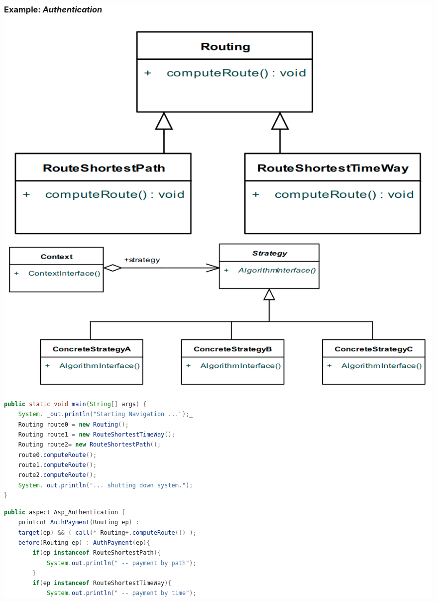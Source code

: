 ### Example: _Authentication_
![](Assets/Softwaretechnik2-aop-routing.png)
![](Assets/Softwaretechnik2-aop-authentication.png)

```java
public static void main(String[] args) {
    System. _out.println("Starting Navigation ...");_
    Routing route0 = new Routing();
    Routing route1 = new RouteShortestTimeWay();
    Routing route2= new RouteShortestPath();
    route0.computeRoute();
    route1.computeRoute();
    route2.computeRoute();
    System. out.println("... shutting down system.");
}
```
```java
public aspect Asp_Authentication {
    pointcut AuthPayment(Routing ep) : 
    target(ep) && ( call(* Routing+.computeRoute()) );
    before(Routing ep) : AuthPayment(ep){
        if(ep instanceof RouteShortestPath){
            System.out.println(" -- payment by path");
        }
        if(ep instanceof RouteShortestTimeWay){
            System.out.println(" -- payment by time");
```